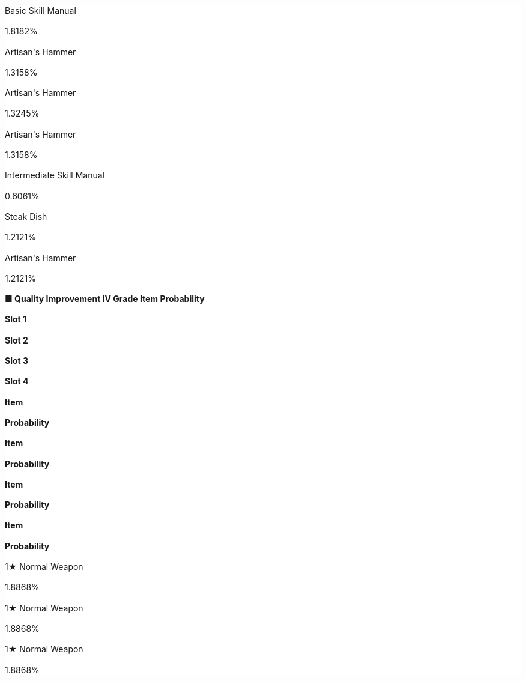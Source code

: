 Basic Skill Manual

1.8182%

Artisan's Hammer

1.3158%

Artisan's Hammer

1.3245%

Artisan's Hammer

1.3158%

Intermediate Skill Manual

0.6061%

Steak Dish

1.2121%

Artisan's Hammer

1.2121%

  
**■ Quality Improvement IV Grade Item Probability**

**Slot 1**

**Slot 2**

**Slot 3**

**Slot 4**

**Item**

**Probability**

**Item**

**Probability**

**Item**

**Probability**

**Item**

**Probability**

1★ Normal Weapon

1.8868%

1★ Normal Weapon

1.8868%

1★ Normal Weapon

1.8868%
